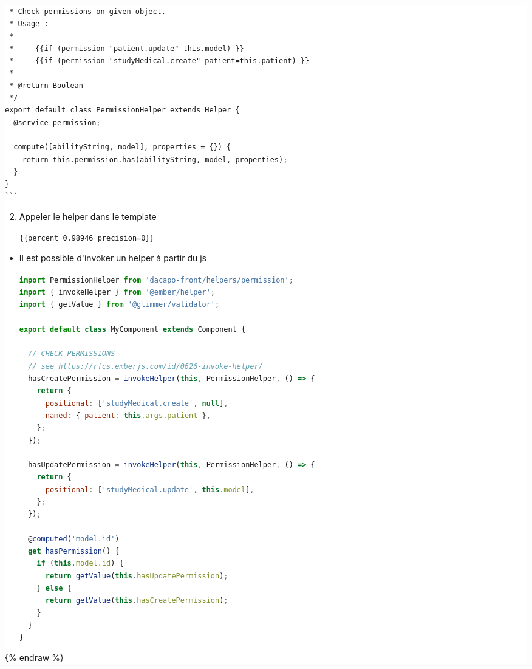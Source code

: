      * Check permissions on given object.
     * Usage :
     *
     *     {{if (permission "patient.update" this.model) }}
     *     {{if (permission "studyMedical.create" patient=this.patient) }}
     *
     * @return Boolean
     */
    export default class PermissionHelper extends Helper {
      @service permission;

      compute([abilityString, model], properties = {}) {
        return this.permission.has(abilityString, model, properties);
      }
    }
    ```

2. Appeler le helper dans le template

    ```
    {{percent 0.98946 precision=0}}
    ```

* Il est possible d'invoker un helper à partir du js

  ``` js
  import PermissionHelper from 'dacapo-front/helpers/permission';
  import { invokeHelper } from '@ember/helper';
  import { getValue } from '@glimmer/validator';

  export default class MyComponent extends Component {

    // CHECK PERMISSIONS
    // see https://rfcs.emberjs.com/id/0626-invoke-helper/
    hasCreatePermission = invokeHelper(this, PermissionHelper, () => {
      return {
        positional: ['studyMedical.create', null],
        named: { patient: this.args.patient },
      };
    });

    hasUpdatePermission = invokeHelper(this, PermissionHelper, () => {
      return {
        positional: ['studyMedical.update', this.model],
      };
    });

    @computed('model.id')
    get hasPermission() {
      if (this.model.id) {
        return getValue(this.hasUpdatePermission);
      } else {
        return getValue(this.hasCreatePermission);
      }
    }
  }
  ```

{% endraw %}